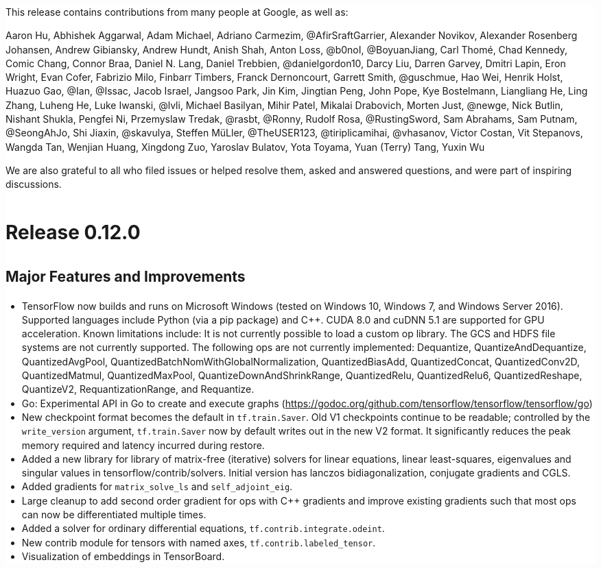 This release contains contributions from many people at Google, as well as:

Aaron Hu, Abhishek Aggarwal, Adam Michael, Adriano Carmezim, @AfirSraftGarrier,
Alexander Novikov, Alexander Rosenberg Johansen, Andrew Gibiansky, Andrew Hundt,
Anish Shah, Anton Loss, @b0noI, @BoyuanJiang, Carl Thomé, Chad Kennedy, Comic
Chang, Connor Braa, Daniel N. Lang, Daniel Trebbien,
@danielgordon10, Darcy Liu, Darren Garvey, Dmitri Lapin, Eron Wright, Evan
Cofer, Fabrizio Milo, Finbarr Timbers, Franck Dernoncourt, Garrett Smith,
@guschmue, Hao Wei, Henrik Holst, Huazuo Gao, @Ian, @Issac, Jacob Israel,
Jangsoo Park, Jin Kim, Jingtian Peng, John Pope, Kye Bostelmann, Liangliang He,
Ling Zhang, Luheng He, Luke Iwanski, @lvli, Michael Basilyan, Mihir Patel,
Mikalai Drabovich, Morten Just, @newge, Nick Butlin, Nishant Shukla,
Pengfei Ni, Przemyslaw Tredak, @rasbt, @Ronny, Rudolf Rosa, @RustingSword,
Sam Abrahams, Sam Putnam, @SeongAhJo, Shi Jiaxin, @skavulya, Steffen MüLler,
@TheUSER123, @tiriplicamihai, @vhasanov, Victor Costan, Vit Stepanovs,
Wangda Tan, Wenjian Huang, Xingdong Zuo, Yaroslav Bulatov, Yota Toyama,
Yuan (Terry) Tang, Yuxin Wu

We are also grateful to all who filed issues or helped resolve them, asked and
answered questions, and were part of inspiring discussions.


# Release 0.12.0

## Major Features and Improvements

* TensorFlow now builds and runs on Microsoft Windows (tested on Windows 10,
  Windows 7, and Windows Server 2016). Supported languages include Python (via a
  pip package) and C++. CUDA 8.0 and cuDNN 5.1 are supported for GPU
  acceleration. Known limitations include: It is not currently possible to load
  a custom op library. The GCS and HDFS file systems are not currently
  supported. The following ops are not currently implemented:
  Dequantize, QuantizeAndDequantize, QuantizedAvgPool,
  QuantizedBatchNomWithGlobalNormalization, QuantizedBiasAdd, QuantizedConcat,
  QuantizedConv2D, QuantizedMatmul, QuantizedMaxPool,
  QuantizeDownAndShrinkRange, QuantizedRelu, QuantizedRelu6, QuantizedReshape,
  QuantizeV2, RequantizationRange, and Requantize.
* Go: Experimental API in Go to create and execute graphs
  (https://godoc.org/github.com/tensorflow/tensorflow/tensorflow/go)
* New checkpoint format becomes the default in `tf.train.Saver`. Old V1
  checkpoints continue to be readable; controlled by the `write_version`
  argument, `tf.train.Saver` now by default writes out in the new V2
  format. It significantly reduces the peak memory required and latency
  incurred during restore.
* Added a new library for library of matrix-free (iterative) solvers for linear
  equations, linear least-squares, eigenvalues and singular values in
  tensorflow/contrib/solvers. Initial version has lanczos bidiagonalization,
  conjugate gradients and CGLS.
* Added gradients for `matrix_solve_ls` and `self_adjoint_eig`.
* Large cleanup to add second order gradient for ops with C++ gradients and
  improve existing gradients such that most ops can now be differentiated
  multiple times.
* Added a solver for ordinary differential equations,
  `tf.contrib.integrate.odeint`.
* New contrib module for tensors with named axes, `tf.contrib.labeled_tensor`.
* Visualization of embeddings in TensorBoard.
